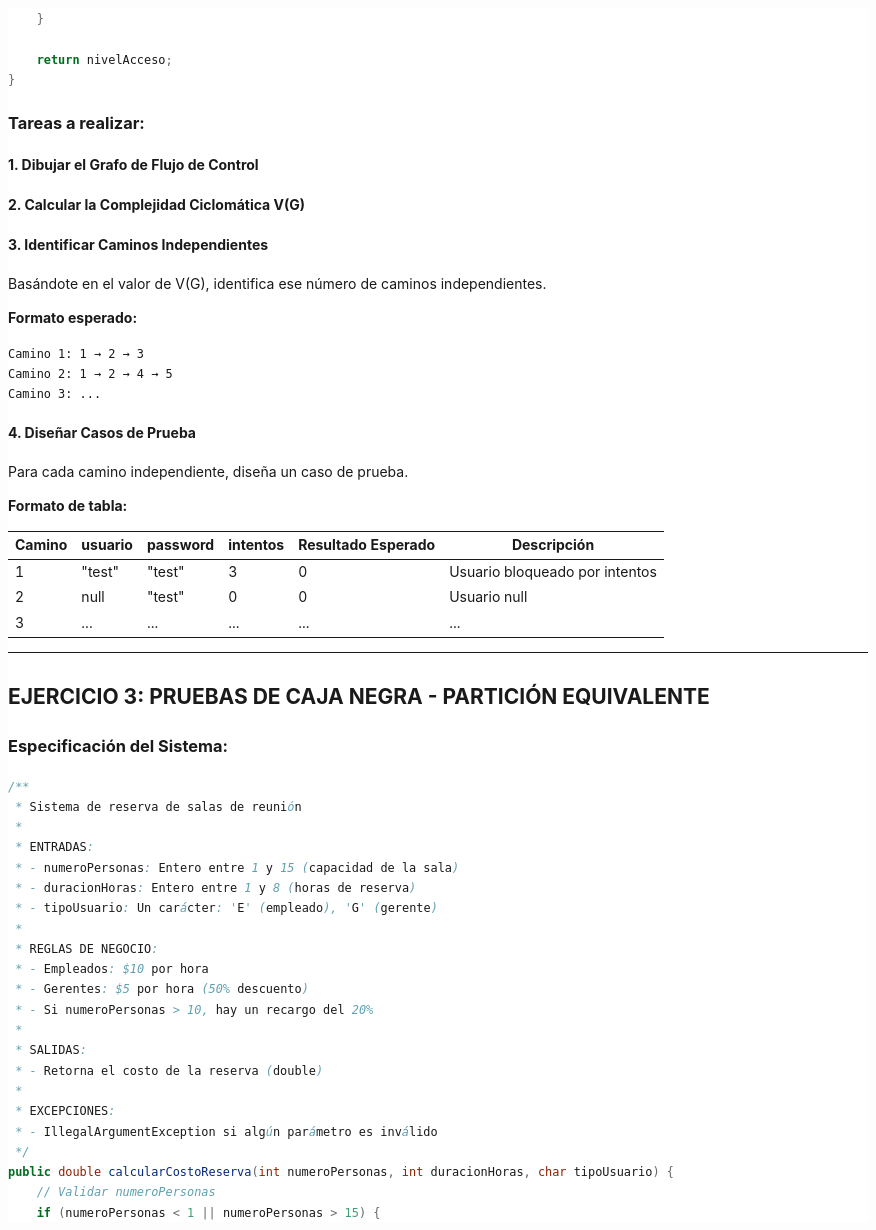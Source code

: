 ```java
    }
    
    return nivelAcceso;                                            
}
```

### Tareas a realizar:

#### 1. Dibujar el Grafo de Flujo de Control

#### 2. Calcular la Complejidad Ciclomática V(G)

#### 3. Identificar Caminos Independientes
Basándote en el valor de V(G), identifica ese número de caminos independientes.

**Formato esperado:**
```
Camino 1: 1 → 2 → 3
Camino 2: 1 → 2 → 4 → 5
Camino 3: ...
```

#### 4. Diseñar Casos de Prueba
Para cada camino independiente, diseña un caso de prueba.

**Formato de tabla:**

| Camino | usuario | password | intentos | Resultado Esperado | Descripción |
|--------|---------|----------|----------|-------------------|-------------|
| 1 | "test" | "test" | 3 | 0 | Usuario bloqueado por intentos |
| 2 | null | "test" | 0 | 0 | Usuario null |
| 3 | ... | ... | ... | ... | ... |

---

## EJERCICIO 3: PRUEBAS DE CAJA NEGRA - PARTICIÓN EQUIVALENTE

### Especificación del Sistema:

```java
/**
 * Sistema de reserva de salas de reunión
 * 
 * ENTRADAS:
 * - numeroPersonas: Entero entre 1 y 15 (capacidad de la sala)
 * - duracionHoras: Entero entre 1 y 8 (horas de reserva)
 * - tipoUsuario: Un carácter: 'E' (empleado), 'G' (gerente)
 * 
 * REGLAS DE NEGOCIO:
 * - Empleados: $10 por hora
 * - Gerentes: $5 por hora (50% descuento)
 * - Si numeroPersonas > 10, hay un recargo del 20%
 * 
 * SALIDAS:
 * - Retorna el costo de la reserva (double)
 * 
 * EXCEPCIONES:
 * - IllegalArgumentException si algún parámetro es inválido
 */
public double calcularCostoReserva(int numeroPersonas, int duracionHoras, char tipoUsuario) {
    // Validar numeroPersonas
    if (numeroPersonas < 1 || numeroPersonas > 15) {
```